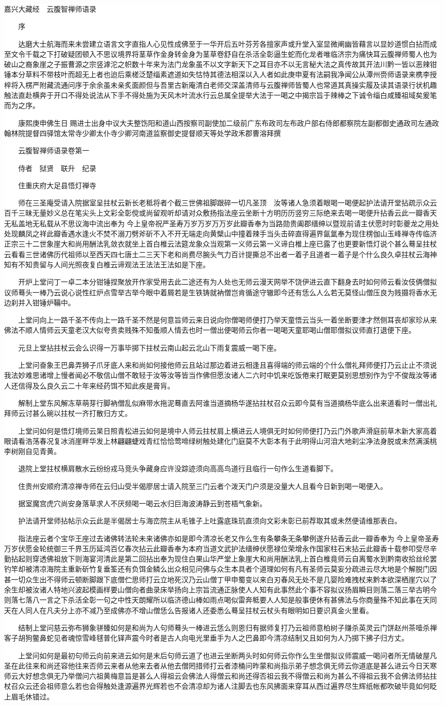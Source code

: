 嘉兴大藏经　云腹智禅师语录


　　序

　　达磨大士航海而来未尝建立语言文字直指人心见性成佛至于一华开后五叶芬芳各擅家声或升堂入室显微阐幽皆藉言以显妙道惯白拈而成至文令千载之下打破疑团顿入不思议境界将茎草作金身转金身为茎草卷舒自在杀活全彰逼生蛇而化龙者唯临济宗为痛快耳云腹禅师蜀人也为破山之裔象崖之子振曹源之宗竖滹沱之帜数十年来为法门龙象虽不以文字新天下之耳目亦不以无言秘大法之真传故其开法川黔一皆以恶辣钳锤本分草料不带枝叶而超无上者也迨后乘槎泛楚缁素遮道如失怙恃其德法相深以入人者如此庚申夏有法嗣我净闻公从潭州赍师语录来槜李授梓将入楞严附藏流通问序于余余虽未亲炙面颜但与吾里古新庵清白老师交深盖清师与云腹禅师皆蜀人也常道其真操实履及读其语录行状机趣触法直赴横奔于开口不得处说法从下手不得处施为天风木叶流水行云总属全提举大法于一喝之中揭宗旨于辣棒之下诚令缁白咸臻祖域矣爰笔而为之序。

　　康熙庚申佛生日
赐进士出身中议大夫整饬阳和道山西按察司副使加二级前广东布政司左布政户部右侍郎都察院左副都御史通政司左通政翰林院提督四驿馆太常寺少卿太仆寺少卿河南道监察御史提督顺天等处学政禾郡曹溶拜撰

　　云腹智禅师语录卷第一

　　侍者　狱贤　联升　纪录

　　住重庆府大足县悟灯禅寺

　　师在三圣庵受请入院据室呈拄杖云新长老秪将者个截三世佛祖脚跟碎一切凡圣顶　汝等诸人急须着眼喝一喝便起护法请开堂拈疏示众云百千三昧无量妙义总在笔尖头上文彩全彰傥或尚留观听却请对众敷扬指法座云坐断十方明历历竖穷三际绝来去喝一喝便升拈香云此一瓣香天无私盖地无私载从不思议海中流出奉为
今上皇帝祝严圣寿万岁万岁万万岁此瓣香奉为当路勋贵阖郡缙绅以暨现前请主伏愿时时彰夔龙之用处处现麟凤之祥此瓣香遇水逢火不焚不溺刀劈斧斫不入不开无端走向黄檗山中撞着辣手当头击碎直得遍界氤氲奉为现住楞伽山玉峰禅寺传临济正宗三十二世象崖大和尚用酬法乳敛衣就坐上首白椎云法筵龙象众当观第一义师云第一义谛白椎上座已露了也更要新悟灯说个甚么蓦呈拄杖云看看三世诸佛历代祖师以至西天四七唐土二三天下老和尚费尽腕头气力百计提撕总不出者一着子且道者一着子是个什么良久卓拄杖云海神知有不知贵留与人间光照夜复白椎云谛观法王法法王法如是下座。

　　开炉上堂问丁一卓二本分钳锤捏聚放开作家受用去此二途还有为人处也无师云漫天网举不饶伊进云直下翻身去时如何师云看汝伎俩僧拟议师蓦头一棒乃云说心说性红炉点雪举古举今眼中着屑若是生铁铸就衲僧岂肯循途守辙即今还有恁么人么若无莫怪山僧压良为贱摄将香水无边刹并入钳锤炉鞴中。

　　上堂问向上一路千圣不传向上一路千圣不然是何意旨师云来日说向你僧喝师便打乃举天童悟云当头一着坐断要津才然侧耳丧却家珍从来佛法不顺人情师云天童老汉大似夸贵卖贱殊不知蚤顺人情去也时一僧出便喝师云你者一喝喝天童耶喝山僧耶僧拟议师直打退便下座。

　　元旦上堂拈拄杖云会么识得一万事毕掷下拄杖云南山起云北山下雨复震威一喝下座。

　　上堂问奋象王巴鼻弄狮子爪牙底人来和尚如何接他师云且站过那边着进云相逢且喜得端的师云端的个什么僧礼拜师便打乃云止止不须说我法妙难思诸增上慢者闻必不敬信山僧不敢轻于汝等汝等皆当作佛但愿汝诸人二六时中饥来吃饭倦来打眠更莫别思想别作为宁不俊哉汝等诸人还信得及么良久云二十年来经药饵不知此疾是膏肓。

　　解制上堂东风解冻草萌芽行脚衲僧乱似麻带水拖泥蓦直去阿谁当道摘杨华遂拈拄杖召众云即今莫有当道摘杨华底么出来道看时一僧出礼拜师云讨甚么碗以拄杖一齐打散归方丈。

　　上堂问如何是悟灯境师云杲日照青松进云如何是境中人师云拄杖肩上横进云人境俱无时如何师便打乃云门外歌声滑庭前草木新大家高着眼请看浩荡春况复冰消崖畔华发上林翩翩蜨戏青红恰恰莺啼绿树触处建化门庭莫不大彰本有于此明得山河洎大地刹尘净法身脱或未然满溪桃李树刚自见青黄。

　　退院上堂拄杖横肩散水云纷纷戎马竞头争藏身应许没踪迹须向高高鸟道行且临行一句作么生道看脚下。

　　住贵州安顺府清凉禅寺师在云归山受半偈廖居士请入院至三门云者个泼天门户须是没量大人且看今日新到喝一喝便入。

　　据室魔宫虎穴尚安身落草求人不厌频喝一喝云水归巨海波涛静云到苍梧气象新。

　　护法请开堂师拈帖示众云此是半偈居士与海峦院主从毛锥子上吐露底珠玑直须向文彩未彰已前荐取其或未然便请维那表白。

　　指法座云者个宝华王座过去诸佛转法轮未来诸佛亦如是即今清凉长老又作么生有条攀条无条攀例遂升拈香云此一瓣香奉为
今上皇帝圣寿万岁伏愿金轮统御三千界玉历延鸿百亿春次拈云此瓣香奉为本府当道文武护法缙绅伏愿禄位荣增永作国家柱石末拈云此瓣香十载参叩受尽辛勤拈起则穿透佛祖放下则海宴河清此是第二回拈出奉为现住白果山华严堂上象崖大和尚用酬法乳上首白椎竟师云自离蜀水到黔南收拾丝纶罢钓竿却被清凉海院主重新斫竹复垂筌还有负饵金鳞么出众相见问佛与众生本具者个道理如何有凡有圣师云莫妄分疏进云尽大地是个解脱门因甚一切众生出不得师云顿断脚跟下底僧伫思师打云立地死汉乃云山僧丁甲申蜀变以来白刃春风无处不是几婴险难拽杖来黔本欲深栖崖穴以了余生却被汝诸人特地兴波起模画样要山僧向者曲录床举扬向上宗旨流通正脉使人人知有此事然此个事不容拟议扬眉瞬目则落二落三举古明今则落七落八一言之下杀活全彰一句之中性天朗耀所以临济德山棒如雨点喝似雷奔秪要人人知是般事便休有甚佛法与你商量殊不知此事在天同天在人同人在凡夫分上亦不减乃至成佛亦不增山僧恁么告报诸人还委悉么蓦呈拄杖云杖头有眼明如日要识真金火里看。

　　结制上堂问慈云弥布狮象骈臻如何是和尚为人句师蓦头一棒进云恁么则恩归有据师复打乃云祖师意柏树子赚杀英灵云门饼赵州茶噎杀禅客子胡狗鳖鼻蛇见者魂惊雪峰毬普化铎声震今时者是古人向电光里垂手为人之巴鼻即今清凉结制又且如何为人乃掷下拂子归方丈。

　　上堂问如何是最初句师云向前来进云如何是末后句师云道了也进云坐断两头时如何师云你作么生坐僧拟议师震威一喝问者所无情破屋凡圣在此往来和尚还容他往来否师云来者从他来去者从他去僧罔措师打云者漆桶问昨蒙和尚指示弟子想念俱无师云你道底是甚么进云今日天寒师云大好想念俱无乃举僧问六祖黄梅意旨是甚么人得祖云会佛法人得僧云和尚还得否祖云我不得僧云和尚为甚么不得祖云我不会佛法师拈拄杖召众云还会祖师意么若也会得触处逢源遍界光辉若也不会清凉却为诸人注脚去也东风拂面来穿耳从西过遍界尽生辉纸帐都吹破毕竟如何眨上眉毛休错过。

